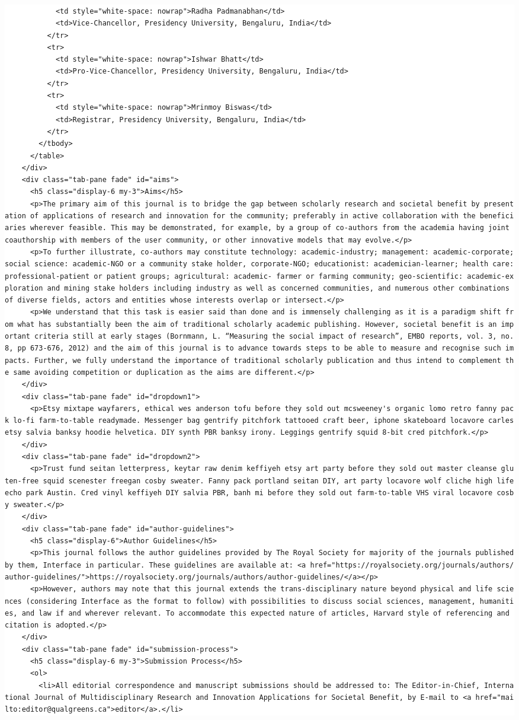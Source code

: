                 <td style="white-space: nowrap">Radha Padmanabhan</td>
                <td>Vice-Chancellor, Presidency University, Bengaluru, India</td>
              </tr>
              <tr>
                <td style="white-space: nowrap">Ishwar Bhatt</td>
                <td>Pro-Vice-Chancellor, Presidency University, Bengaluru, India</td>
              </tr>
              <tr>
                <td style="white-space: nowrap">Mrinmoy Biswas</td>
                <td>Registrar, Presidency University, Bengaluru, India</td>
              </tr>
            </tbody>
          </table>
        </div>
        <div class="tab-pane fade" id="aims">
          <h5 class="display-6 my-3">Aims</h5>
          <p>The primary aim of this journal is to bridge the gap between scholarly research and societal benefit by presentation of applications of research and innovation for the community; preferably in active collaboration with the beneficiaries wherever feasible. This may be demonstrated, for example, by a group of co-authors from the academia having joint coauthorship with members of the user community, or other innovative models that may evolve.</p>
          <p>To further illustrate, co-authors may constitute technology: academic-industry; management: academic-corporate; social science: academic-NGO or a community stake holder, corporate-NGO; educationist: academician-learner; health care: professional-patient or patient groups; agricultural: academic- farmer or farming community; geo-scientific: academic-exploration and mining stake holders including industry as well as concerned communities, and numerous other combinations of diverse fields, actors and entities whose interests overlap or intersect.</p>
          <p>We understand that this task is easier said than done and is immensely challenging as it is a paradigm shift from what has substantially been the aim of traditional scholarly academic publishing. However, societal benefit is an important criteria still at early stages (Bornmann, L. “Measuring the social impact of research”, EMBO reports, vol. 3, no. 8, pp 673-676, 2012) and the aim of this journal is to advance towards steps to be able to measure and recognise such impacts. Further, we fully understand the importance of traditional scholarly publication and thus intend to complement the same avoiding competition or duplication as the aims are different.</p>
        </div>
        <div class="tab-pane fade" id="dropdown1">
          <p>Etsy mixtape wayfarers, ethical wes anderson tofu before they sold out mcsweeney's organic lomo retro fanny pack lo-fi farm-to-table readymade. Messenger bag gentrify pitchfork tattooed craft beer, iphone skateboard locavore carles etsy salvia banksy hoodie helvetica. DIY synth PBR banksy irony. Leggings gentrify squid 8-bit cred pitchfork.</p>
        </div>
        <div class="tab-pane fade" id="dropdown2">
          <p>Trust fund seitan letterpress, keytar raw denim keffiyeh etsy art party before they sold out master cleanse gluten-free squid scenester freegan cosby sweater. Fanny pack portland seitan DIY, art party locavore wolf cliche high life echo park Austin. Cred vinyl keffiyeh DIY salvia PBR, banh mi before they sold out farm-to-table VHS viral locavore cosby sweater.</p>
        </div>
        <div class="tab-pane fade" id="author-guidelines">
          <h5 class="display-6">Author Guidelines</h5>
          <p>This journal follows the author guidelines provided by The Royal Society for majority of the journals published by them, Interface in particular. These guidelines are available at: <a href="https://royalsociety.org/journals/authors/author-guidelines/">https://royalsociety.org/journals/authors/author-guidelines/</a></p>
          <p>However, authors may note that this journal extends the trans-disciplinary nature beyond physical and life sciences (considering Interface as the format to follow) with possibilities to discuss social sciences, management, humanities, and law if and wherever relevant. To accommodate this expected nature of articles, Harvard style of referencing and citation is adopted.</p>
        </div>
        <div class="tab-pane fade" id="submission-process">
          <h5 class="display-6 my-3">Submission Process</h5>
          <ol>
            <li>All editorial correspondence and manuscript submissions should be addressed to: The Editor-in-Chief, International Journal of Multidisciplinary Research and Innovation Applications for Societal Benefit, by E-mail to <a href="mailto:editor@qualgreens.ca">editor</a>.</li>